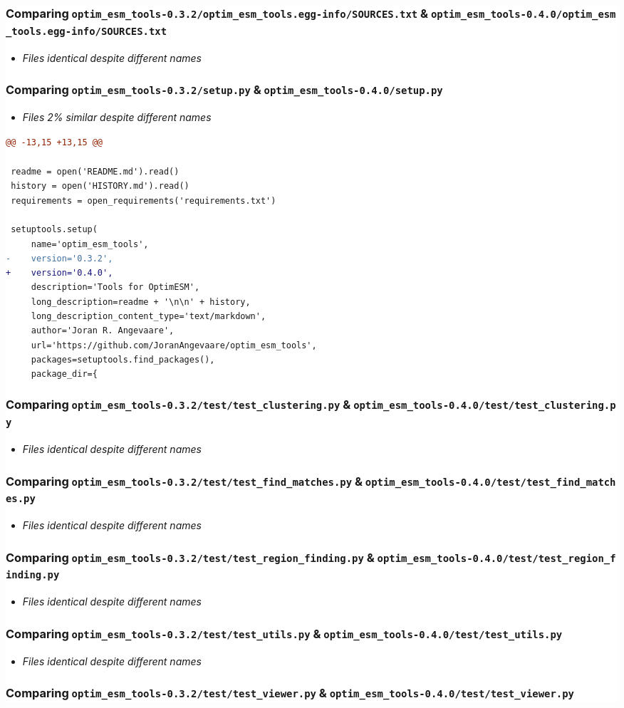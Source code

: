 ### Comparing `optim_esm_tools-0.3.2/optim_esm_tools.egg-info/SOURCES.txt` & `optim_esm_tools-0.4.0/optim_esm_tools.egg-info/SOURCES.txt`

 * *Files identical despite different names*

### Comparing `optim_esm_tools-0.3.2/setup.py` & `optim_esm_tools-0.4.0/setup.py`

 * *Files 2% similar despite different names*

```diff
@@ -13,15 +13,15 @@
 
 readme = open('README.md').read()
 history = open('HISTORY.md').read()
 requirements = open_requirements('requirements.txt')
 
 setuptools.setup(
     name='optim_esm_tools',
-    version='0.3.2',
+    version='0.4.0',
     description='Tools for OptimESM',
     long_description=readme + '\n\n' + history,
     long_description_content_type='text/markdown',
     author='Joran R. Angevaare',
     url='https://github.com/JoranAngevaare/optim_esm_tools',
     packages=setuptools.find_packages(),
     package_dir={
```

### Comparing `optim_esm_tools-0.3.2/test/test_clustering.py` & `optim_esm_tools-0.4.0/test/test_clustering.py`

 * *Files identical despite different names*

### Comparing `optim_esm_tools-0.3.2/test/test_find_matches.py` & `optim_esm_tools-0.4.0/test/test_find_matches.py`

 * *Files identical despite different names*

### Comparing `optim_esm_tools-0.3.2/test/test_region_finding.py` & `optim_esm_tools-0.4.0/test/test_region_finding.py`

 * *Files identical despite different names*

### Comparing `optim_esm_tools-0.3.2/test/test_utils.py` & `optim_esm_tools-0.4.0/test/test_utils.py`

 * *Files identical despite different names*

### Comparing `optim_esm_tools-0.3.2/test/test_viewer.py` & `optim_esm_tools-0.4.0/test/test_viewer.py`
